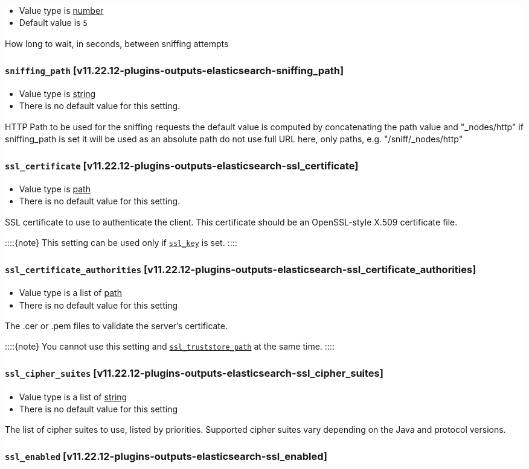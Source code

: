 * Value type is [number](logstash://reference/configuration-file-structure.md#number)
* Default value is `5`

How long to wait, in seconds, between sniffing attempts


### `sniffing_path` [v11.22.12-plugins-outputs-elasticsearch-sniffing_path]

* Value type is [string](logstash://reference/configuration-file-structure.md#string)
* There is no default value for this setting.

HTTP Path to be used for the sniffing requests the default value is computed by concatenating the path value and "_nodes/http" if sniffing_path is set it will be used as an absolute path do not use full URL here, only paths, e.g. "/sniff/_nodes/http"


### `ssl_certificate` [v11.22.12-plugins-outputs-elasticsearch-ssl_certificate]

* Value type is [path](logstash://reference/configuration-file-structure.md#path)
* There is no default value for this setting.

SSL certificate to use to authenticate the client. This certificate should be an OpenSSL-style X.509 certificate file.

::::{note}
This setting can be used only if [`ssl_key`](v11-22-12-plugins-outputs-elasticsearch.md#v11.22.12-plugins-outputs-elasticsearch-ssl_key) is set.
::::



### `ssl_certificate_authorities` [v11.22.12-plugins-outputs-elasticsearch-ssl_certificate_authorities]

* Value type is a list of [path](logstash://reference/configuration-file-structure.md#path)
* There is no default value for this setting

The .cer or .pem files to validate the server’s certificate.

::::{note}
You cannot use this setting and [`ssl_truststore_path`](v11-22-12-plugins-outputs-elasticsearch.md#v11.22.12-plugins-outputs-elasticsearch-ssl_truststore_path) at the same time.
::::



### `ssl_cipher_suites` [v11.22.12-plugins-outputs-elasticsearch-ssl_cipher_suites]

* Value type is a list of [string](logstash://reference/configuration-file-structure.md#string)
* There is no default value for this setting

The list of cipher suites to use, listed by priorities. Supported cipher suites vary depending on the Java and protocol versions.


### `ssl_enabled` [v11.22.12-plugins-outputs-elasticsearch-ssl_enabled]

